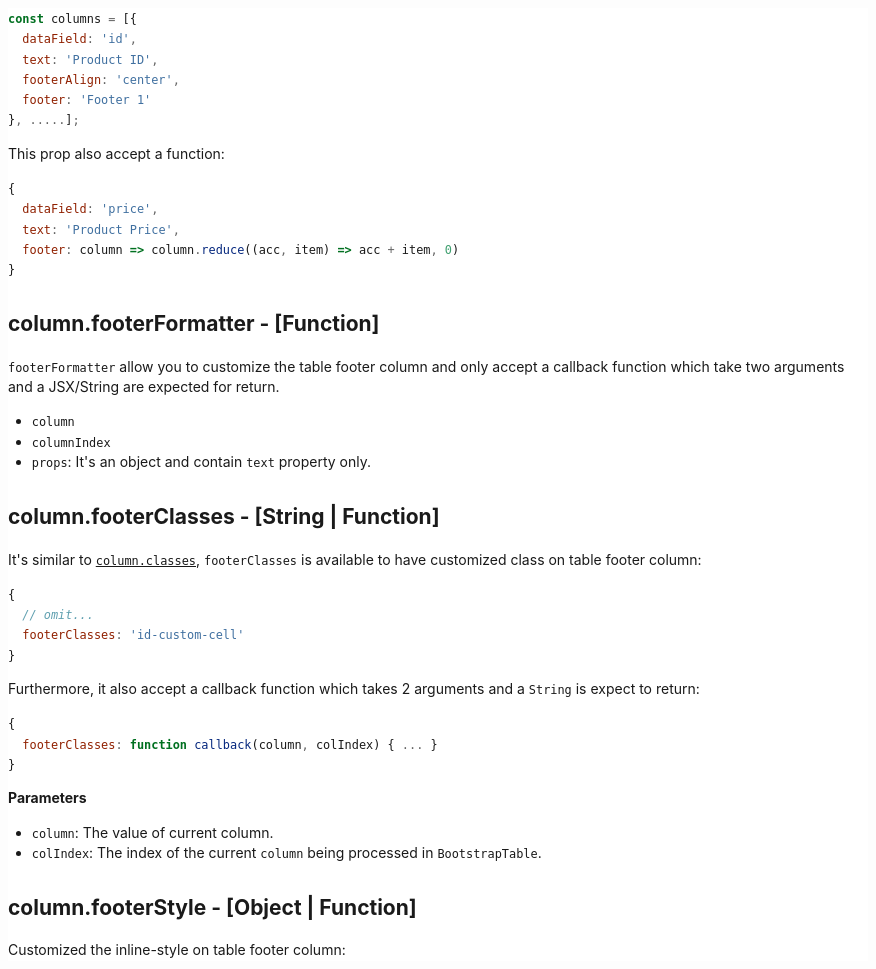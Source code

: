 ```js
const columns = [{
  dataField: 'id',
  text: 'Product ID',
  footerAlign: 'center',
  footer: 'Footer 1'
}, .....];
```

This prop also accept a function:

```js
{
  dataField: 'price',
  text: 'Product Price',
  footer: column => column.reduce((acc, item) => acc + item, 0)
}
```

## <a name='footerFormatter'>column.footerFormatter - [Function]</a>
`footerFormatter` allow you to customize the table footer column and only accept a callback function which take two arguments and a JSX/String are expected for return.

* `column`
* `columnIndex`
* `props`: It's an object and contain `text` property only.

## <a name='footerClasses'>column.footerClasses - [String | Function]</a>
It's similar to [`column.classes`](#classes), `footerClasses` is available to have customized class on table footer column:

```js
{
  // omit...
  footerClasses: 'id-custom-cell'
}
```
Furthermore, it also accept a callback function which takes 2 arguments and a `String` is expect to return:

```js
{
  footerClasses: function callback(column, colIndex) { ... }
}
```

**Parameters**
* `column`: The value of current column. 
* `colIndex`: The index of the current `column` being processed in `BootstrapTable`.

## <a name='footerStyle'>column.footerStyle - [Object | Function]</a>
Customized the inline-style on table footer column:
